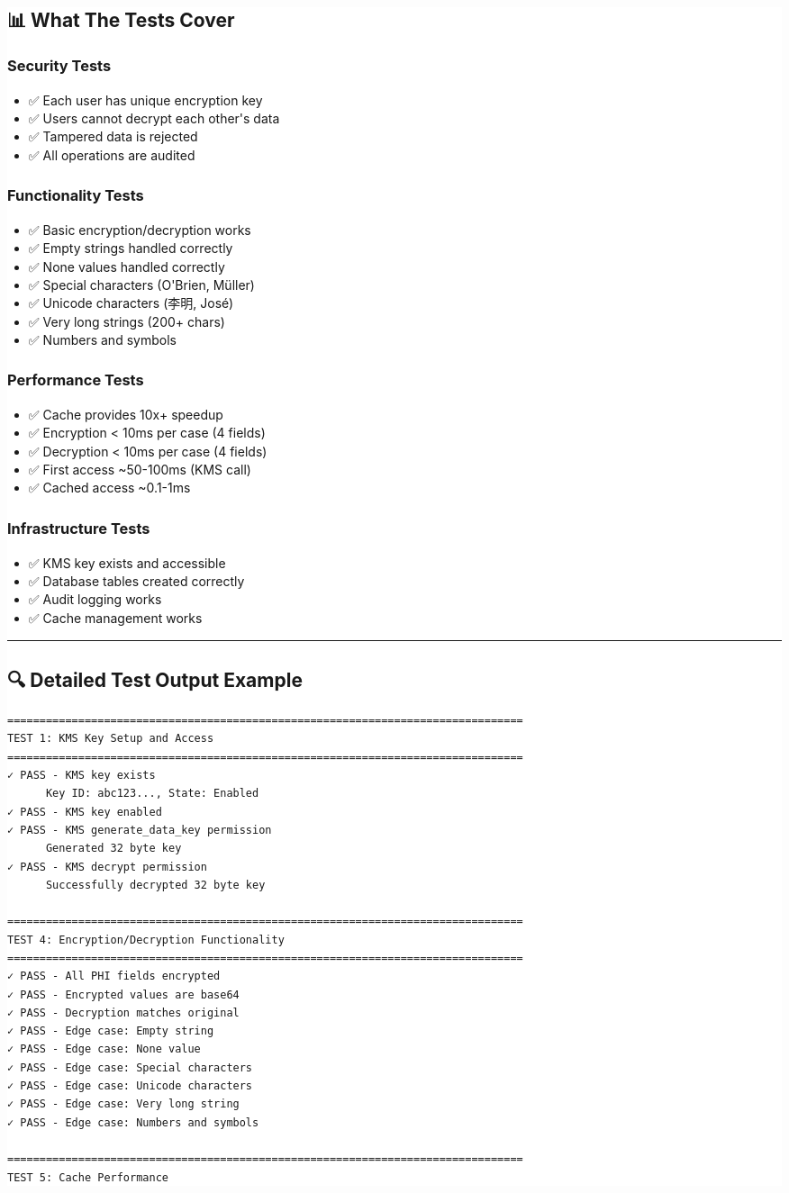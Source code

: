 
## 📊 What The Tests Cover

### Security Tests
- ✅ Each user has unique encryption key
- ✅ Users cannot decrypt each other's data
- ✅ Tampered data is rejected
- ✅ All operations are audited

### Functionality Tests
- ✅ Basic encryption/decryption works
- ✅ Empty strings handled correctly
- ✅ None values handled correctly
- ✅ Special characters (O'Brien, Müller)
- ✅ Unicode characters (李明, José)
- ✅ Very long strings (200+ chars)
- ✅ Numbers and symbols

### Performance Tests
- ✅ Cache provides 10x+ speedup
- ✅ Encryption < 10ms per case (4 fields)
- ✅ Decryption < 10ms per case (4 fields)
- ✅ First access ~50-100ms (KMS call)
- ✅ Cached access ~0.1-1ms

### Infrastructure Tests
- ✅ KMS key exists and accessible
- ✅ Database tables created correctly
- ✅ Audit logging works
- ✅ Cache management works

---

## 🔍 Detailed Test Output Example

```
================================================================================
TEST 1: KMS Key Setup and Access
================================================================================
✓ PASS - KMS key exists
      Key ID: abc123..., State: Enabled
✓ PASS - KMS key enabled
✓ PASS - KMS generate_data_key permission
      Generated 32 byte key
✓ PASS - KMS decrypt permission
      Successfully decrypted 32 byte key

================================================================================
TEST 4: Encryption/Decryption Functionality
================================================================================
✓ PASS - All PHI fields encrypted
✓ PASS - Encrypted values are base64
✓ PASS - Decryption matches original
✓ PASS - Edge case: Empty string
✓ PASS - Edge case: None value
✓ PASS - Edge case: Special characters
✓ PASS - Edge case: Unicode characters
✓ PASS - Edge case: Very long string
✓ PASS - Edge case: Numbers and symbols

================================================================================
TEST 5: Cache Performance
```